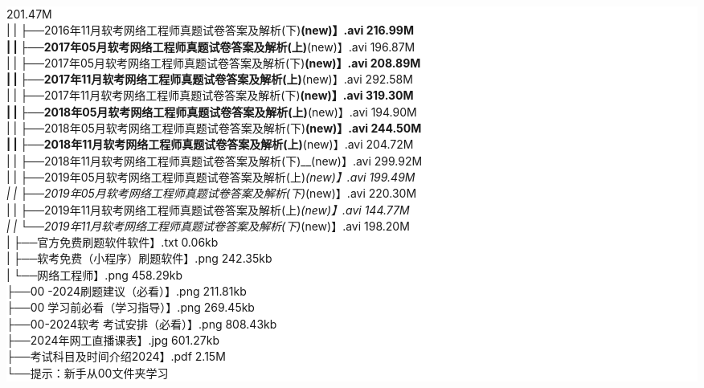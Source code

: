 201.47M<br> | | ├──2016年11月软考网络工程师真题试卷答案及解析(下)__(new)】.avi 216.99M<br> | | ├──2017年05月软考网络工程师真题试卷答案及解析(上)__(new)】.avi 196.87M<br> | | ├──2017年05月软考网络工程师真题试卷答案及解析(下)__(new)】.avi 208.89M<br> | | ├──2017年11月软考网络工程师真题试卷答案及解析(上)__(new)】.avi 292.58M<br> | | ├──2017年11月软考网络工程师真题试卷答案及解析(下)__(new)】.avi 319.30M<br> | | ├──2018年05月软考网络工程师真题试卷答案及解析(上)__(new)】.avi 194.90M<br> | | ├──2018年05月软考网络工程师真题试卷答案及解析(下)__(new)】.avi 244.50M<br> | | ├──2018年11月软考网络工程师真题试卷答案及解析(上)__(new)】.avi 204.72M<br> | | ├──2018年11月软考网络工程师真题试卷答案及解析(下)__(new)】.avi 299.92M<br> | | ├──2019年05月软考网络工程师真题试卷答案及解析(上)_(new)】.avi 199.49M<br> | | ├──2019年05月软考网络工程师真题试卷答案及解析(下)_(new)】.avi 220.30M<br> | | ├──2019年11月软考网络工程师真题试卷答案及解析(上)_(new)】.avi 144.77M<br> | | └──2019年11月软考网络工程师真题试卷答案及解析(下)_(new)】.avi 198.20M<br> | ├──官方免费刷题软件软件】.txt 0.06kb<br> | ├──软考免费（小程序）刷题软件】.png 242.35kb<br> | └──网络工程师】.png 458.29kb<br> ├──00 -2024刷题建议（必看）】.png 211.81kb<br> ├──00 学习前必看（学习指导）】.png 269.45kb<br> ├──00-2024软考 考试安排（必看）】.png 808.43kb<br> ├──2024年网工直播课表】.jpg 601.27kb<br> ├──考试科目及时间介绍2024】.pdf 2.15M<br> └──提示：新手从00文件夹学习